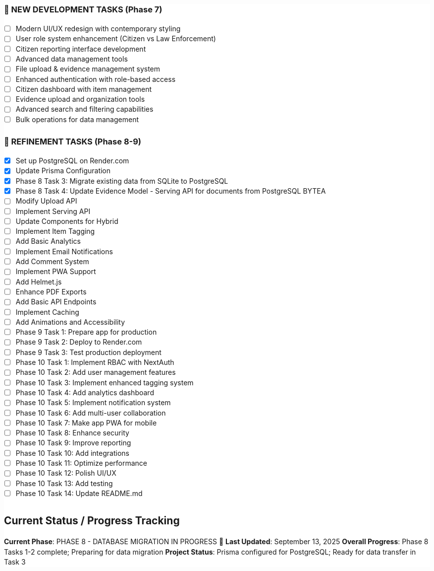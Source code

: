 ### 🚀 NEW DEVELOPMENT TASKS (Phase 7)
- [ ] Modern UI/UX redesign with contemporary styling
- [ ] User role system enhancement (Citizen vs Law Enforcement)
- [ ] Citizen reporting interface development
- [ ] Advanced data management tools
- [ ] File upload & evidence management system
- [ ] Enhanced authentication with role-based access
- [ ] Citizen dashboard with item management
- [ ] Evidence upload and organization tools
- [ ] Advanced search and filtering capabilities
- [ ] Bulk operations for data management

### 🚀 REFINEMENT TASKS (Phase 8-9)
- [x] Set up PostgreSQL on Render.com
- [x] Update Prisma Configuration
- [x] Phase 8 Task 3: Migrate existing data from SQLite to PostgreSQL
- [x] Phase 8 Task 4: Update Evidence Model - Serving API for documents from PostgreSQL BYTEA
- [ ] Modify Upload API
- [ ] Implement Serving API
- [ ] Update Components for Hybrid
- [ ] Implement Item Tagging
- [ ] Add Basic Analytics
- [ ] Implement Email Notifications
- [ ] Add Comment System
- [ ] Implement PWA Support
- [ ] Add Helmet.js
- [ ] Enhance PDF Exports
- [ ] Add Basic API Endpoints
- [ ] Implement Caching
- [ ] Add Animations and Accessibility
- [ ] Phase 9 Task 1: Prepare app for production
- [ ] Phase 9 Task 2: Deploy to Render.com
- [ ] Phase 9 Task 3: Test production deployment
- [ ] Phase 10 Task 1: Implement RBAC with NextAuth
- [ ] Phase 10 Task 2: Add user management features
- [ ] Phase 10 Task 3: Implement enhanced tagging system
- [ ] Phase 10 Task 4: Add analytics dashboard
- [ ] Phase 10 Task 5: Implement notification system
- [ ] Phase 10 Task 6: Add multi-user collaboration
- [ ] Phase 10 Task 7: Make app PWA for mobile
- [ ] Phase 10 Task 8: Enhance security
- [ ] Phase 10 Task 9: Improve reporting
- [ ] Phase 10 Task 10: Add integrations
- [ ] Phase 10 Task 11: Optimize performance
- [ ] Phase 10 Task 12: Polish UI/UX
- [ ] Phase 10 Task 13: Add testing
- [ ] Phase 10 Task 14: Update README.md

## Current Status / Progress Tracking
**Current Phase**: PHASE 8 - DATABASE MIGRATION IN PROGRESS 🚀
**Last Updated**: September 13, 2025
**Overall Progress**: Phase 8 Tasks 1-2 complete; Preparing for data migration
**Project Status**: Prisma configured for PostgreSQL; Ready for data transfer in Task 3
